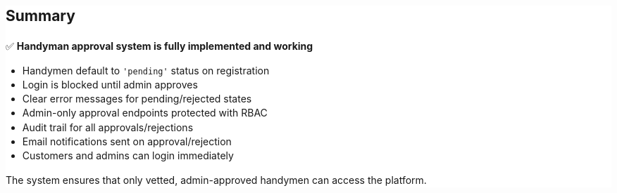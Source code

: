 ## Summary

✅ **Handyman approval system is fully implemented and working**

-   Handymen default to `'pending'` status on registration
-   Login is blocked until admin approves
-   Clear error messages for pending/rejected states
-   Admin-only approval endpoints protected with RBAC
-   Audit trail for all approvals/rejections
-   Email notifications sent on approval/rejection
-   Customers and admins can login immediately

The system ensures that only vetted, admin-approved handymen can access the platform.
